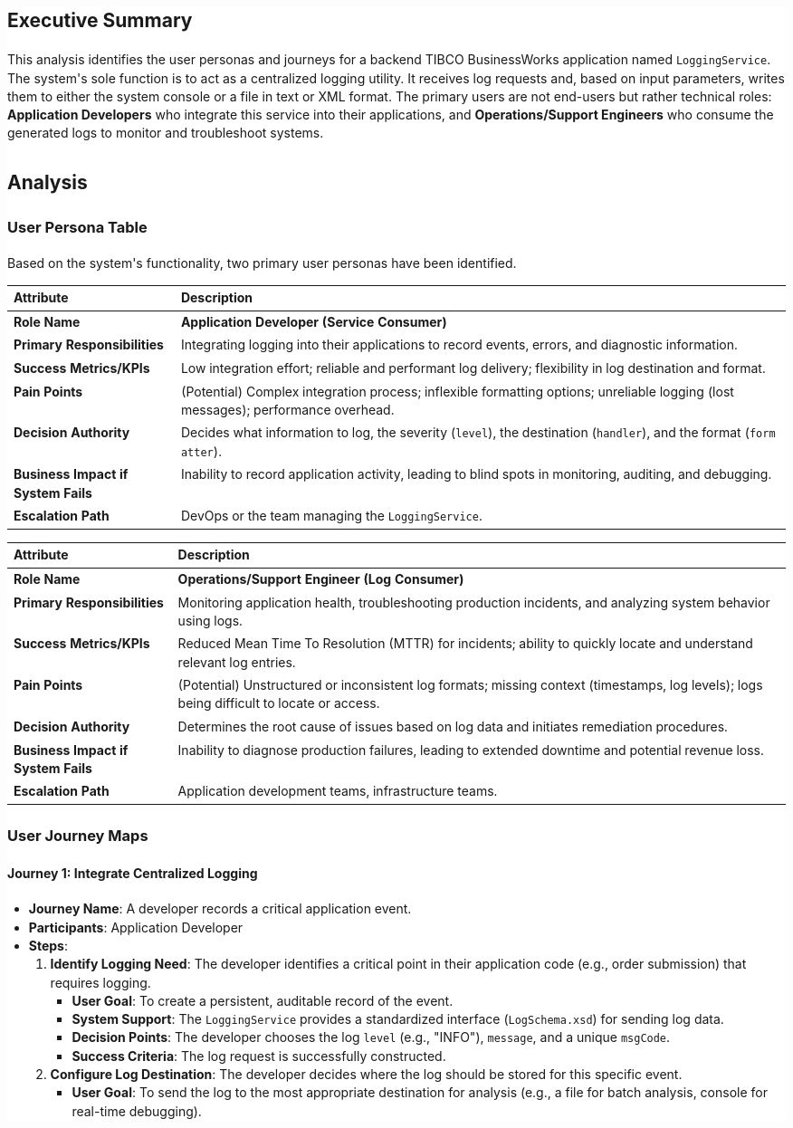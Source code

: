## Executive Summary

This analysis identifies the user personas and journeys for a backend TIBCO BusinessWorks application named `LoggingService`. The system's sole function is to act as a centralized logging utility. It receives log requests and, based on input parameters, writes them to either the system console or a file in text or XML format. The primary users are not end-users but rather technical roles: **Application Developers** who integrate this service into their applications, and **Operations/Support Engineers** who consume the generated logs to monitor and troubleshoot systems.

## Analysis

### User Persona Table

Based on the system's functionality, two primary user personas have been identified.

| Attribute | Description |
| :--- | :--- |
| **Role Name** | **Application Developer (Service Consumer)** |
| **Primary Responsibilities** | Integrating logging into their applications to record events, errors, and diagnostic information. |
| **Success Metrics/KPIs** | Low integration effort; reliable and performant log delivery; flexibility in log destination and format. |
| **Pain Points** | (Potential) Complex integration process; inflexible formatting options; unreliable logging (lost messages); performance overhead. |
| **Decision Authority** | Decides what information to log, the severity (`level`), the destination (`handler`), and the format (`formatter`). |
| **Business Impact if System Fails** | Inability to record application activity, leading to blind spots in monitoring, auditing, and debugging. |
| **Escalation Path** | DevOps or the team managing the `LoggingService`. |

| Attribute | Description |
| :--- | :--- |
| **Role Name** | **Operations/Support Engineer (Log Consumer)** |
| **Primary Responsibilities** | Monitoring application health, troubleshooting production incidents, and analyzing system behavior using logs. |
| **Success Metrics/KPIs** | Reduced Mean Time To Resolution (MTTR) for incidents; ability to quickly locate and understand relevant log entries. |
| **Pain Points** | (Potential) Unstructured or inconsistent log formats; missing context (timestamps, log levels); logs being difficult to locate or access. |
| **Decision Authority** | Determines the root cause of issues based on log data and initiates remediation procedures. |
| **Business Impact if System Fails** | Inability to diagnose production failures, leading to extended downtime and potential revenue loss. |
| **Escalation Path** | Application development teams, infrastructure teams. |

### User Journey Maps

#### Journey 1: Integrate Centralized Logging
- **Journey Name**: A developer records a critical application event.
- **Participants**: Application Developer
- **Steps**:
    1.  **Identify Logging Need**: The developer identifies a critical point in their application code (e.g., order submission) that requires logging.
        -   **User Goal**: To create a persistent, auditable record of the event.
        -   **System Support**: The `LoggingService` provides a standardized interface (`LogSchema.xsd`) for sending log data.
        -   **Decision Points**: The developer chooses the log `level` (e.g., "INFO"), `message`, and a unique `msgCode`.
        -   **Success Criteria**: The log request is successfully constructed.
    2.  **Configure Log Destination**: The developer decides where the log should be stored for this specific event.
        -   **User Goal**: To send the log to the most appropriate destination for analysis (e.g., a file for batch analysis, console for real-time debugging).